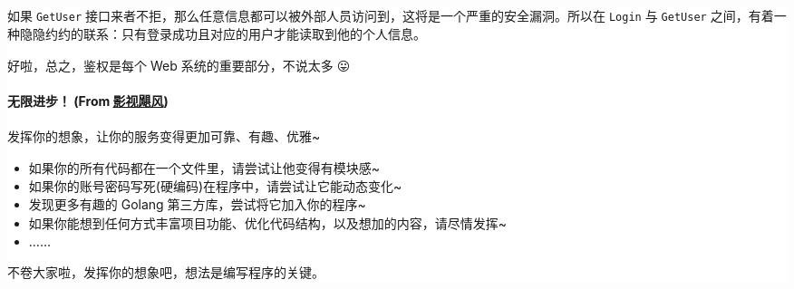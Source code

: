 如果 `GetUser` 接口来者不拒，那么任意信息都可以被外部人员访问到，这将是一个严重的安全漏洞。所以在 `Login` 与 `GetUser` 之间，有着一种隐隐约约的联系：只有登录成功且对应的用户才能读取到他的个人信息。

好啦，总之，鉴权是每个 Web 系统的重要部分，不说太多 😛

#### 无限进步！ (From [影视飓风](https://space.bilibili.com/946974/))

发挥你的想象，让你的服务变得更加可靠、有趣、优雅~

- 如果你的所有代码都在一个文件里，请尝试让他变得有模块感~
- 如果你的账号密码写死(硬编码)在程序中，请尝试让它能动态变化~
- 发现更多有趣的 Golang 第三方库，尝试将它加入你的程序~
- 如果你能想到任何方式丰富项目功能、优化代码结构，以及想加的内容，请尽情发挥~
- ……

不卷大家啦，发挥你的想象吧，想法是编写程序的关键。
